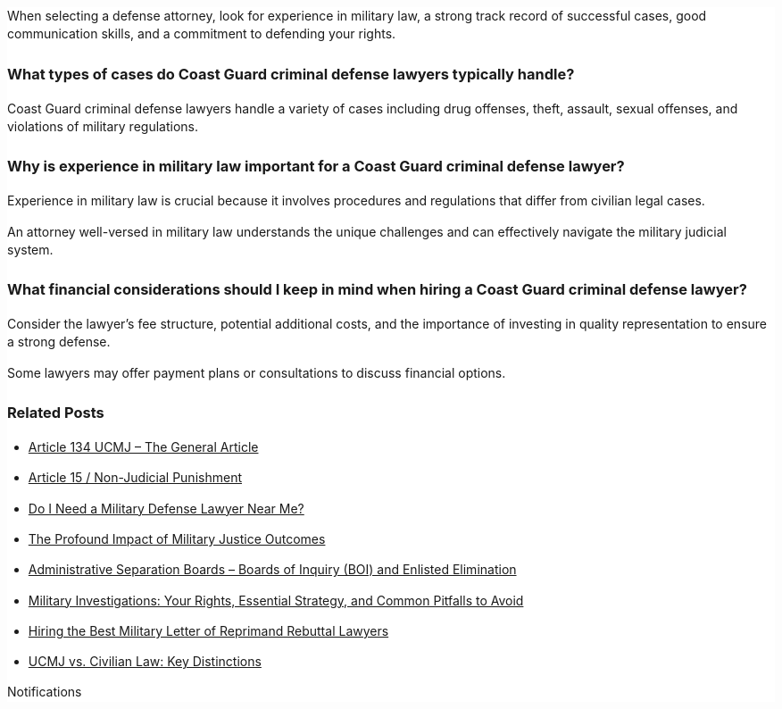 When selecting a defense attorney, look for experience in military law, a strong track record of successful cases, good communication skills, and a commitment to defending your rights.

### What types of cases do Coast Guard criminal defense lawyers typically handle?

Coast Guard criminal defense lawyers handle a variety of cases including drug offenses, theft, assault, sexual offenses, and violations of military regulations.

### Why is experience in military law important for a Coast Guard criminal defense lawyer?

Experience in military law is crucial because it involves procedures and regulations that differ from civilian legal cases.

An attorney well-versed in military law understands the unique challenges and can effectively navigate the military judicial system.

### What financial considerations should I keep in mind when hiring a Coast Guard criminal defense lawyer?

Consider the lawyer’s fee structure, potential additional costs, and the importance of investing in quality representation to ensure a strong defense.

Some lawyers may offer payment plans or consultations to discuss financial options.

### Related Posts

- [Article 134 UCMJ – The General Article](https://ucmjmilitarylaw.com/ucmj/article-134/)
- [Article 15 / Non-Judicial Punishment](https://ucmjmilitarylaw.com/article-15/)
- [Do I Need a Military Defense Lawyer Near Me?](https://ucmjmilitarylaw.com/military-defense-lawyers/do-i-need-a-military-defense-lawyer-near-me/)
- [The Profound Impact of Military Justice Outcomes](https://ucmjmilitarylaw.com/ucmj/the-profound-impact-of-military-justice-outcomes/)

- [Administrative Separation Boards – Boards of Inquiry (BOI) and Enlisted Elimination](https://ucmjmilitarylaw.com/boards/)
- [Military Investigations: Your Rights, Essential Strategy, and Common Pitfalls to Avoid](https://ucmjmilitarylaw.com/investigations/military-investigations-your-rights-essential-strategy-and-common-pitfalls-to-avoid/)
- [Hiring the Best Military Letter of Reprimand Rebuttal Lawyers](https://ucmjmilitarylaw.com/military-defense-lawyers/letter-of-reprimand-rebuttal-lawyers/)
- [UCMJ vs. Civilian Law: Key Distinctions](https://ucmjmilitarylaw.com/ucmj/ucmj-vs-civilian-law-key-distinctions/)

Notifications